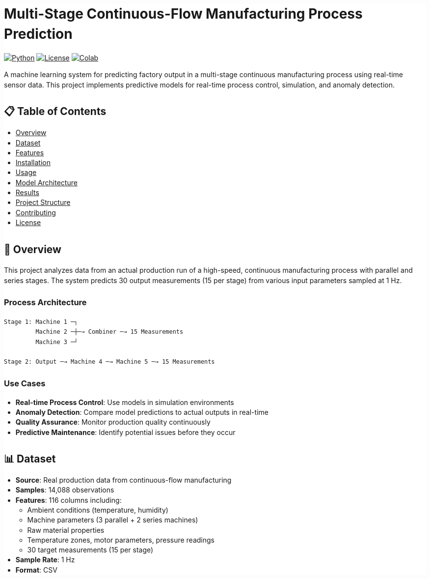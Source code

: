 # Multi-Stage Continuous-Flow Manufacturing Process Prediction

[![Python](https://img.shields.io/badge/Python-3.8%2B-blue.svg)](https://www.python.org/)
[![License](https://img.shields.io/badge/License-MIT-green.svg)](LICENSE)
[![Colab](https://colab.research.google.com/assets/colab-badge.svg)](https://colab.research.google.com/)

A machine learning system for predicting factory output in a multi-stage continuous manufacturing process using real-time sensor data. This project implements predictive models for real-time process control, simulation, and anomaly detection.

## 📋 Table of Contents

- [Overview](#overview)
- [Dataset](#dataset)
- [Features](#features)
- [Installation](#installation)
- [Usage](#usage)
- [Model Architecture](#model-architecture)
- [Results](#results)
- [Project Structure](#project-structure)
- [Contributing](#contributing)
- [License](#license)

## 🎯 Overview

This project analyzes data from an actual production run of a high-speed, continuous manufacturing process with parallel and series stages. The system predicts 30 output measurements (15 per stage) from various input parameters sampled at 1 Hz.

### Process Architecture

```
Stage 1: Machine 1 ─┐
         Machine 2 ─┼─→ Combiner ─→ 15 Measurements
         Machine 3 ─┘

Stage 2: Output ─→ Machine 4 ─→ Machine 5 ─→ 15 Measurements
```

### Use Cases

- **Real-time Process Control**: Use models in simulation environments
- **Anomaly Detection**: Compare model predictions to actual outputs in real-time
- **Quality Assurance**: Monitor production quality continuously
- **Predictive Maintenance**: Identify potential issues before they occur

## 📊 Dataset

- **Source**: Real production data from continuous-flow manufacturing
- **Samples**: 14,088 observations
- **Features**: 116 columns including:
  - Ambient conditions (temperature, humidity)
  - Machine parameters (3 parallel + 2 series machines)
  - Raw material properties
  - Temperature zones, motor parameters, pressure readings
  - 30 target measurements (15 per stage)
- **Sample Rate**: 1 Hz
- **Format**: CSV
